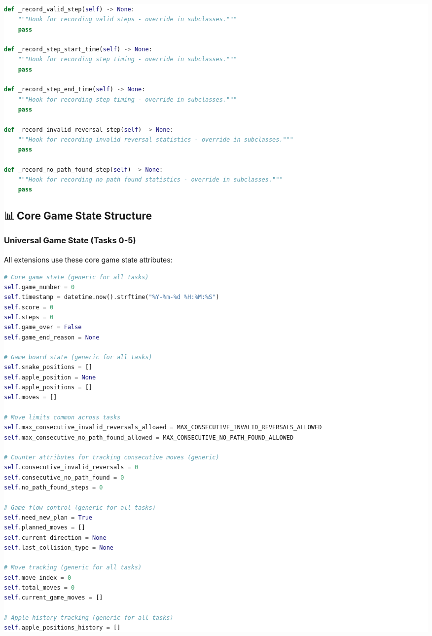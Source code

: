 ```python
def _record_valid_step(self) -> None:
    """Hook for recording valid steps - override in subclasses."""
    pass

def _record_step_start_time(self) -> None:
    """Hook for recording step timing - override in subclasses."""
    pass

def _record_step_end_time(self) -> None:
    """Hook for recording step timing - override in subclasses."""
    pass

def _record_invalid_reversal_step(self) -> None:
    """Hook for recording invalid reversal statistics - override in subclasses."""
    pass

def _record_no_path_found_step(self) -> None:
    """Hook for recording no path found statistics - override in subclasses."""
    pass
```

## 📊 **Core Game State Structure**

### **Universal Game State (Tasks 0-5)**
All extensions use these core game state attributes:

```python
# Core game state (generic for all tasks)
self.game_number = 0
self.timestamp = datetime.now().strftime("%Y-%m-%d %H:%M:%S")
self.score = 0
self.steps = 0
self.game_over = False
self.game_end_reason = None

# Game board state (generic for all tasks)
self.snake_positions = []
self.apple_position = None
self.apple_positions = []
self.moves = []

# Move limits common across tasks
self.max_consecutive_invalid_reversals_allowed = MAX_CONSECUTIVE_INVALID_REVERSALS_ALLOWED
self.max_consecutive_no_path_found_allowed = MAX_CONSECUTIVE_NO_PATH_FOUND_ALLOWED

# Counter attributes for tracking consecutive moves (generic)
self.consecutive_invalid_reversals = 0
self.consecutive_no_path_found = 0
self.no_path_found_steps = 0

# Game flow control (generic for all tasks)
self.need_new_plan = True
self.planned_moves = []
self.current_direction = None
self.last_collision_type = None

# Move tracking (generic for all tasks)
self.move_index = 0
self.total_moves = 0
self.current_game_moves = []

# Apple history tracking (generic for all tasks)
self.apple_positions_history = []
```